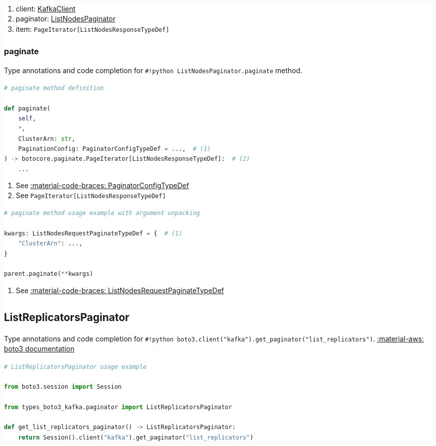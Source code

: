 1. client: [KafkaClient](./client.md)
2. paginator: [ListNodesPaginator](./paginators.md#listnodespaginator)
3. item: `PageIterator[ListNodesResponseTypeDef]`


### paginate

Type annotations and code completion for `#!python ListNodesPaginator.paginate` method.

```python
# paginate method definition

def paginate(
    self,
    *,
    ClusterArn: str,
    PaginationConfig: PaginatorConfigTypeDef = ...,  # (1)
) -> botocore.paginate.PageIterator[ListNodesResponseTypeDef]:  # (2)
    ...
```

1. See [:material-code-braces: PaginatorConfigTypeDef](./type_defs.md#paginatorconfigtypedef)
2. See `PageIterator[ListNodesResponseTypeDef]`


```python
# paginate method usage example with argument unpacking

kwargs: ListNodesRequestPaginateTypeDef = {  # (1)
    "ClusterArn": ...,
}

parent.paginate(**kwargs)
```

1. See [:material-code-braces: ListNodesRequestPaginateTypeDef](./type_defs.md#listnodesrequestpaginatetypedef)
## ListReplicatorsPaginator

Type annotations and code completion for `#!python boto3.client("kafka").get_paginator("list_replicators")`.
[:material-aws: boto3 documentation](https://boto3.amazonaws.com/v1/documentation/api/latest/reference/services/kafka/paginator/ListReplicators.html#Kafka.Paginator.ListReplicators)

```python
# ListReplicatorsPaginator usage example

from boto3.session import Session

from types_boto3_kafka.paginator import ListReplicatorsPaginator

def get_list_replicators_paginator() -> ListReplicatorsPaginator:
    return Session().client("kafka").get_paginator("list_replicators")
```
